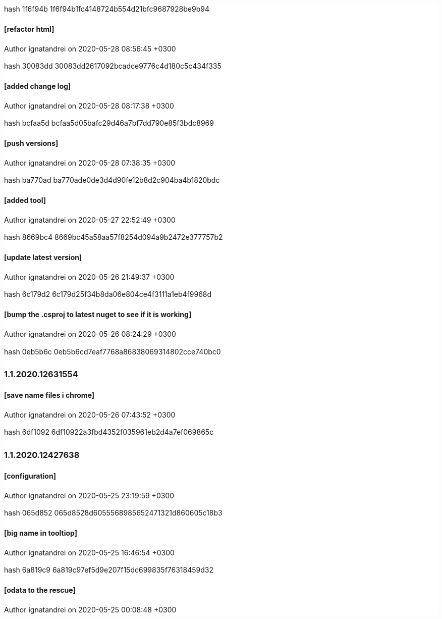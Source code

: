  hash 1f6f94b 1f6f94b1fc4148724b554d21bfc9687928be9b94

 #### [refactor html] 
 Author ignatandrei on 2020-05-28 08:56:45 +0300 

 hash 30083dd 30083dd2617092bcadce9776c4d180c5c434f335

 #### [added change log] 
 Author ignatandrei on 2020-05-28 08:17:38 +0300 

 hash bcfaa5d bcfaa5d05bafc29d46a7bf7dd790e85f3bdc8969

 #### [push versions] 
 Author ignatandrei on 2020-05-28 07:38:35 +0300 

 hash ba770ad ba770ade0de3d4d90fe12b8d2c904ba4b1820bdc

 #### [added tool] 
 Author ignatandrei on 2020-05-27 22:52:49 +0300 

 hash 8669bc4 8669bc45a58aa57f8254d094a9b2472e377757b2

 #### [update latest version] 
 Author ignatandrei on 2020-05-26 21:49:37 +0300 

 hash 6c179d2 6c179d25f34b8da06e804ce4f3111a1eb4f9968d

 #### [bump the .csproj to latest nuget to see if it is working] 
 Author ignatandrei on 2020-05-26 08:24:29 +0300 

 hash 0eb5b6c 0eb5b6cd7eaf7768a86838069314802cce740bc0

### 1.1.2020.12631554


 #### [save name files i  chrome]
 Author ignatandrei on 2020-05-26 07:43:52 +0300

 hash 6df1092 6df10922a3fbd4352f035961eb2d4a7ef069865c

### 1.1.2020.12427638


 #### [configuration] 
 Author ignatandrei on 2020-05-25 23:19:59 +0300 

 hash 065d852 065d8528d6055568985652471321d860605c18b3

 #### [big name in tooltiop] 
 Author ignatandrei on 2020-05-25 16:46:54 +0300 

 hash 6a819c9 6a819c97ef5d9e207f15dc699835f76318459d32

 #### [odata to the rescue] 
 Author ignatandrei on 2020-05-25 00:08:48 +0300 

